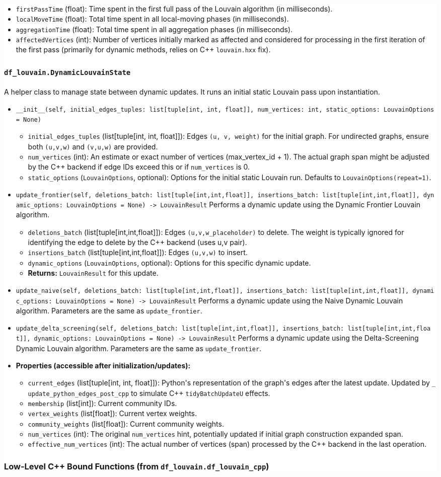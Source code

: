*   `firstPassTime` (float): Time spent in the first full pass of the Louvain algorithm (in milliseconds).
*   `localMoveTime` (float): Total time spent in all local-moving phases (in milliseconds).
*   `aggregationTime` (float): Total time spent in all aggregation phases (in milliseconds).
*   `affectedVertices` (int): Number of vertices initially marked as affected and considered for processing in the first iteration of the first pass (primarily for dynamic methods, relies on C++ `louvain.hxx` fix).

### `df_louvain.DynamicLouvainState`
A helper class to manage state between dynamic updates. It runs an initial static Louvain pass upon instantiation.

*   `__init__(self, initial_edges_tuples: list[tuple[int, int, float]], num_vertices: int, static_options: LouvainOptions = None)`
    *   `initial_edges_tuples` (list[tuple[int, int, float]]): Edges `(u, v, weight)` for the initial graph. For undirected graphs, ensure both `(u,v,w)` and `(v,u,w)` are provided.
    *   `num_vertices` (int): An estimate or exact number of vertices (max_vertex_id + 1). The actual graph span might be adjusted by the C++ backend if edge IDs exceed this or if `num_vertices` is 0.
    *   `static_options` (`LouvainOptions`, optional): Options for the initial static Louvain run. Defaults to `LouvainOptions(repeat=1)`.

*   `update_frontier(self, deletions_batch: list[tuple[int,int,float]], insertions_batch: list[tuple[int,int,float]], dynamic_options: LouvainOptions = None) -> LouvainResult`
    Performs a dynamic update using the Dynamic Frontier Louvain algorithm.
    *   `deletions_batch` (list[tuple[int,int,float]]): Edges `(u,v,w_placeholder)` to delete. The weight is typically ignored for identifying the edge to delete by the C++ backend (uses u,v pair).
    *   `insertions_batch` (list[tuple[int,int,float]]): Edges `(u,v,w)` to insert.
    *   `dynamic_options` (`LouvainOptions`, optional): Options for this specific dynamic update.
    *   **Returns:** `LouvainResult` for this update.

*   `update_naive(self, deletions_batch: list[tuple[int,int,float]], insertions_batch: list[tuple[int,int,float]], dynamic_options: LouvainOptions = None) -> LouvainResult`
    Performs a dynamic update using the Naive Dynamic Louvain algorithm. Parameters are the same as `update_frontier`.

*   `update_delta_screening(self, deletions_batch: list[tuple[int,int,float]], insertions_batch: list[tuple[int,int,float]], dynamic_options: LouvainOptions = None) -> LouvainResult`
    Performs a dynamic update using the Delta-Screening Dynamic Louvain algorithm. Parameters are the same as `update_frontier`.

*   **Properties (accessible after initialization/updates):**
    *   `current_edges` (list[tuple[int, int, float]]): Python's representation of the graph's edges after the latest update. Updated by `_update_python_edges_post_cpp` to simulate C++ `tidyBatchUpdateU` effects.
    *   `membership` (list[int]): Current community IDs.
    *   `vertex_weights` (list[float]): Current vertex weights.
    *   `community_weights` (list[float]): Current community weights.
    *   `num_vertices` (int): The original `num_vertices` hint, potentially updated if initial graph construction expanded span.
    *   `effective_num_vertices` (int): The actual number of vertices (span) processed by the C++ backend in the last operation.

### Low-Level C++ Bound Functions (from `df_louvain.df_louvain_cpp`)
